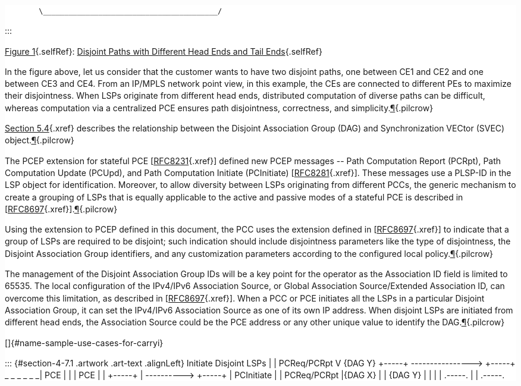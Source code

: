             \_________________________________________/
:::

[Figure 1](#figure-1){.selfRef}: [Disjoint Paths with Different Head
Ends and Tail Ends](#name-disjoint-paths-with-differe){.selfRef}

In the figure above, let us consider that the customer wants to have two
disjoint paths, one between CE1 and CE2 and one between CE3 and CE4.
From an IP/MPLS network point view, in this example, the CEs are
connected to different PEs to maximize their disjointness. When LSPs
originate from different head ends, distributed computation of diverse
paths can be difficult, whereas computation via a centralized PCE
ensures path disjointness, correctness, and
simplicity.[¶](#section-4-2){.pilcrow}

[Section 5.4](#svec){.xref} describes the relationship between the
Disjoint Association Group (DAG) and Synchronization VECtor (SVEC)
object.[¶](#section-4-3){.pilcrow}

The PCEP extension for stateful PCE \[[RFC8231](#RFC8231){.xref}\]
defined new PCEP messages \-- Path Computation Report (PCRpt), Path
Computation Update (PCUpd), and Path Computation Initiate (PCInitiate)
\[[RFC8281](#RFC8281){.xref}\]. These messages use a PLSP-ID in the LSP
object for identification. Moreover, to allow diversity between LSPs
originating from different PCCs, the generic mechanism to create a
grouping of LSPs that is equally applicable to the active and passive
modes of a stateful PCE is described in
\[[RFC8697](#RFC8697){.xref}\].[¶](#section-4-4){.pilcrow}

Using the extension to PCEP defined in this document, the PCC uses the
extension defined in \[[RFC8697](#RFC8697){.xref}\] to indicate that a
group of LSPs are required to be disjoint; such indication should
include disjointness parameters like the type of disjointness, the
Disjoint Association Group identifiers, and any customization parameters
according to the configured local policy.[¶](#section-4-5){.pilcrow}

The management of the Disjoint Association Group IDs will be a key point
for the operator as the Association ID field is limited to 65535. The
local configuration of the IPv4/IPv6 Association Source, or Global
Association Source/Extended Association ID, can overcome this
limitation, as described in \[[RFC8697](#RFC8697){.xref}\]. When a PCC
or PCE initiates all the LSPs in a particular Disjoint Association
Group, it can set the IPv4/IPv6 Association Source as one of its own IP
address. When disjoint LSPs are initiated from different head ends, the
Association Source could be the PCE address or any other unique value to
identify the DAG.[¶](#section-4-6){.pilcrow}

[]{#name-sample-use-cases-for-carryi}

::: {#section-4-7.1 .artwork .art-text .alignLeft}
            Initiate Disjoint LSPs
                     |
                     |                       PCReq/PCRpt
                     V                        {DAG Y}
                  +-----+                ----------------> +-----+
       _ _ _ _ _ _| PCE |               |                  | PCE |
      |           +-----+               |      ----------> +-----+
      | PCInitiate                      |     |    PCReq/PCRpt
      |{DAG X}                          |     | {DAG Y}
      |                                 |     |
      |              .-----.            |     |         .-----.